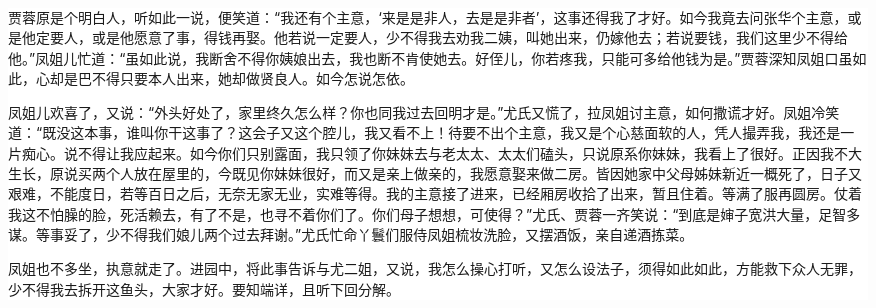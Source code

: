 贾蓉原是个明白人，听如此一说，便笑道：“我还有个主意，‘来是是非人，去是是非者’，这事还得我了才好。如今我竟去问张华个主意，或是他定要人，或是他愿意了事，得钱再娶。他若说一定要人，少不得我去劝我二姨，叫她出来，仍嫁他去；若说要钱，我们这里少不得给他。”凤姐儿忙道：“虽如此说，我断舍不得你姨娘出去，我也断不肯使她去。好侄儿，你若疼我，只能可多给他钱为是。”贾蓉深知凤姐口虽如此，心却是巴不得只要本人出来，她却做贤良人。如今怎说怎依。

凤姐儿欢喜了，又说：“外头好处了，家里终久怎么样？你也同我过去回明才是。”尤氏又慌了，拉凤姐讨主意，如何撒谎才好。凤姐冷笑道：“既没这本事，谁叫你干这事了？这会子又这个腔儿，我又看不上！待要不出个主意，我又是个心慈面软的人，凭人撮弄我，我还是一片痴心。说不得让我应起来。如今你们只别露面，我只领了你妹妹去与老太太、太太们磕头，只说原系你妹妹，我看上了很好。正因我不大生长，原说买两个人放在屋里的，今既见你妹妹很好，而又是亲上做亲的，我愿意娶来做二房。皆因她家中父母姊妹新近一概死了，日子又艰难，不能度日，若等百日之后，无奈无家无业，实难等得。我的主意接了进来，已经厢房收拾了出来，暂且住着。等满了服再圆房。仗着我这不怕臊的脸，死活赖去，有了不是，也寻不着你们了。你们母子想想，可使得？”尤氏、贾蓉一齐笑说：“到底是婶子宽洪大量，足智多谋。等事妥了，少不得我们娘儿两个过去拜谢。”尤氏忙命丫鬟们服侍凤姐梳妆洗脸，又摆酒饭，亲自递酒拣菜。

凤姐也不多坐，执意就走了。进园中，将此事告诉与尤二姐，又说，我怎么操心打听，又怎么设法子，须得如此如此，方能救下众人无罪，少不得我去拆开这鱼头，大家才好。要知端详，且听下回分解。

